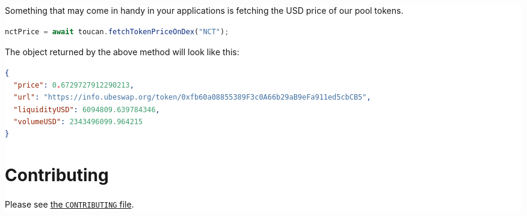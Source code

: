 Something that may come in handy in your applications is fetching the
USD price of our pool tokens.

```typescript
nctPrice = await toucan.fetchTokenPriceOnDex("NCT");
```

The object returned by the above method will look like this:

```json
{
  "price": 0.6729727912290213,
  "url": "https://info.ubeswap.org/token/0xfb60a08855389F3c0A66b29aB9eFa911ed5cbCB5",
  "liquidityUSD": 6094809.639784346,
  "volumeUSD": 2343496099.964215
}
```

# Contributing

Please see [the `CONTRIBUTING` file](documents/CONTRIBUTING.md).
